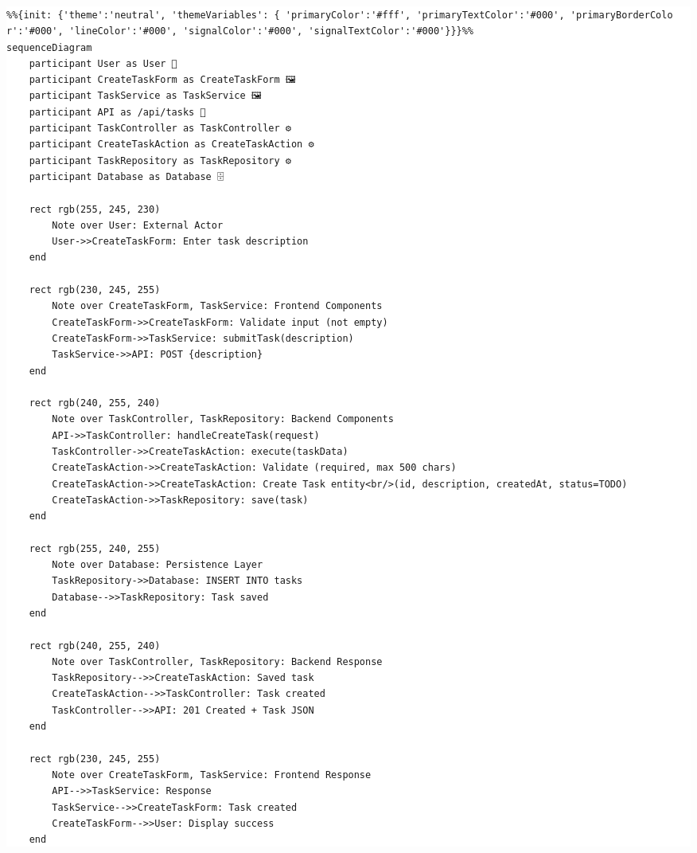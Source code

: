 ```mermaid
%%{init: {'theme':'neutral', 'themeVariables': { 'primaryColor':'#fff', 'primaryTextColor':'#000', 'primaryBorderColor':'#000', 'lineColor':'#000', 'signalColor':'#000', 'signalTextColor':'#000'}}}%%
sequenceDiagram
    participant User as User 👤
    participant CreateTaskForm as CreateTaskForm 🖼️
    participant TaskService as TaskService 🖼️
    participant API as /api/tasks 🔌
    participant TaskController as TaskController ⚙️
    participant CreateTaskAction as CreateTaskAction ⚙️
    participant TaskRepository as TaskRepository ⚙️
    participant Database as Database 🗄️

    rect rgb(255, 245, 230)
        Note over User: External Actor
        User->>CreateTaskForm: Enter task description
    end

    rect rgb(230, 245, 255)
        Note over CreateTaskForm, TaskService: Frontend Components
        CreateTaskForm->>CreateTaskForm: Validate input (not empty)
        CreateTaskForm->>TaskService: submitTask(description)
        TaskService->>API: POST {description}
    end

    rect rgb(240, 255, 240)
        Note over TaskController, TaskRepository: Backend Components
        API->>TaskController: handleCreateTask(request)
        TaskController->>CreateTaskAction: execute(taskData)
        CreateTaskAction->>CreateTaskAction: Validate (required, max 500 chars)
        CreateTaskAction->>CreateTaskAction: Create Task entity<br/>(id, description, createdAt, status=TODO)
        CreateTaskAction->>TaskRepository: save(task)
    end

    rect rgb(255, 240, 255)
        Note over Database: Persistence Layer
        TaskRepository->>Database: INSERT INTO tasks
        Database-->>TaskRepository: Task saved
    end

    rect rgb(240, 255, 240)
        Note over TaskController, TaskRepository: Backend Response
        TaskRepository-->>CreateTaskAction: Saved task
        CreateTaskAction-->>TaskController: Task created
        TaskController-->>API: 201 Created + Task JSON
    end

    rect rgb(230, 245, 255)
        Note over CreateTaskForm, TaskService: Frontend Response
        API-->>TaskService: Response
        TaskService-->>CreateTaskForm: Task created
        CreateTaskForm-->>User: Display success
    end
```
